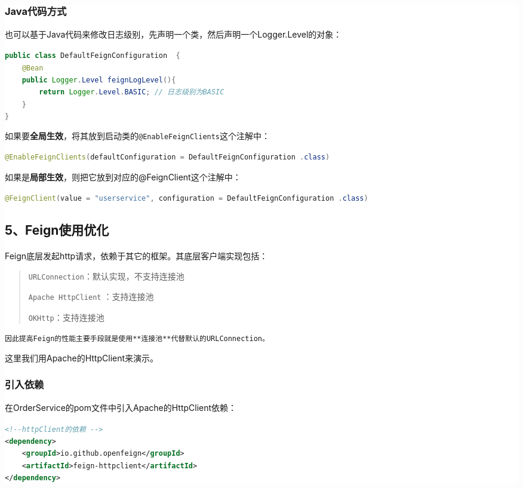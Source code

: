 
### Java代码方式

也可以基于Java代码来修改日志级别，先声明一个类，然后声明一个Logger.Level的对象：

```java
public class DefaultFeignConfiguration  {
    @Bean
    public Logger.Level feignLogLevel(){
        return Logger.Level.BASIC; // 日志级别为BASIC
    }
}
```



如果要**全局生效**，将其放到启动类的`@EnableFeignClients`这个注解中：

```java
@EnableFeignClients(defaultConfiguration = DefaultFeignConfiguration .class) 
```



如果是**局部生效**，则把它放到对应的@FeignClient这个注解中：

```java
@FeignClient(value = "userservice", configuration = DefaultFeignConfiguration .class) 
```

## 5、Feign使用优化

Feign底层发起http请求，依赖于其它的框架。其底层客户端实现包括：

> `URLConnection`：默认实现，不支持连接池
>
> `Apache HttpClient` ：支持连接池
>
> `OKHttp`：支持连接池



`因此提高Feign的性能主要手段就是使用**连接池**代替默认的URLConnection。`



这里我们用Apache的HttpClient来演示。

### 引入依赖

在OrderService的pom文件中引入Apache的HttpClient依赖：

```xml
<!--httpClient的依赖 -->
<dependency>
    <groupId>io.github.openfeign</groupId>
    <artifactId>feign-httpclient</artifactId>
</dependency>
```

